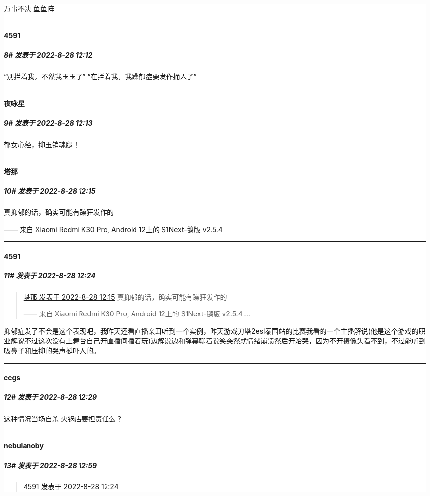 万事不决 鱼鱼阵

*****

####  4591  
##### 8#       发表于 2022-8-28 12:12

“别拦着我，不然我玉玉了”
“在拦着我，我躁郁症要发作捅人了”

*****

####  夜咏星  
##### 9#       发表于 2022-8-28 12:13

郁女心经，抑玉销魂腿！

*****

####  塔那  
##### 10#       发表于 2022-8-28 12:15

真抑郁的话，确实可能有躁狂发作的

—— 来自 Xiaomi Redmi K30 Pro, Android 12上的 [S1Next-鹅版](https://github.com/ykrank/S1-Next/releases) v2.5.4

*****

####  4591  
##### 11#       发表于 2022-8-28 12:24

<blockquote><a href="httphttps://bbs.saraba1st.com/2b/forum.php?mod=redirect&amp;goto=findpost&amp;pid=57245602&amp;ptid=2089645" target="_blank">塔那 发表于 2022-8-28 12:15</a>
真抑郁的话，确实可能有躁狂发作的

—— 来自 Xiaomi Redmi K30 Pro, Android 12上的 S1Next-鹅版 v2.5.4 ...</blockquote>
抑郁症发了不会是这个表现吧，我昨天还看直播亲耳听到一个实例，昨天游戏刀塔2esl泰国站的比赛我看的一个主播解说(他是这个游戏的职业解说不过这次没有上舞台自己开直播间播着玩)边解说边和弹幕聊着说笑突然就情绪崩溃然后开始哭，因为不开摄像头看不到，不过能听到吸鼻子和压抑的哭声挺吓人的。

*****

####  ccgs  
##### 12#       发表于 2022-8-28 12:29

这种情况当场自杀 火锅店要担责任么？

*****

####  nebulanoby  
##### 13#       发表于 2022-8-28 12:59

<blockquote><a href="httphttps://bbs.saraba1st.com/2b/forum.php?mod=redirect&amp;goto=findpost&amp;pid=57245699&amp;ptid=2089645" target="_blank">4591 发表于 2022-8-28 12:24</a>
